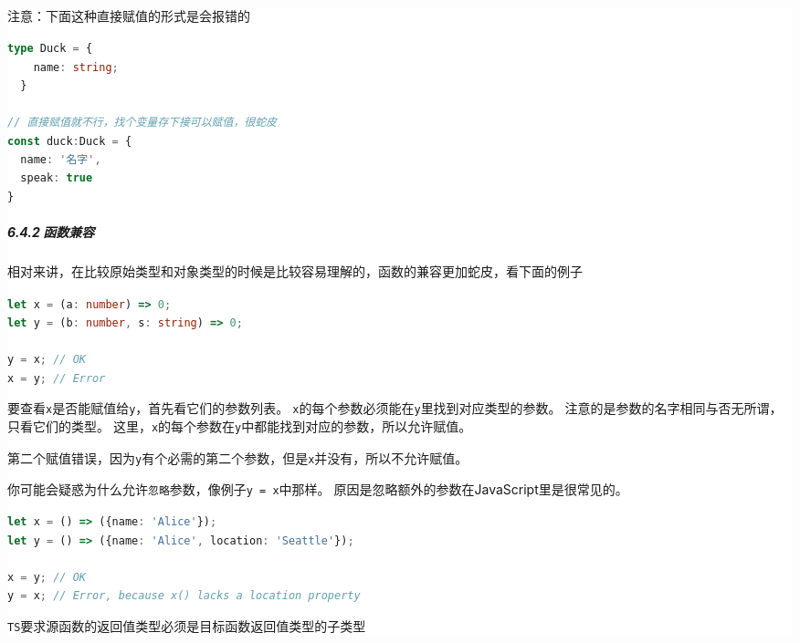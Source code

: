 注意：下面这种直接赋值的形式是会报错的

```typescript
type Duck = {
    name: string;
  }

// 直接赋值就不行，找个变量存下接可以赋值，很蛇皮
const duck:Duck = {
  name: '名字',
  speak: true
}
```

##### 6.4.2 函数兼容

相对来讲，在比较原始类型和对象类型的时候是比较容易理解的，函数的兼容更加蛇皮，看下面的例子

```typescript
let x = (a: number) => 0;
let y = (b: number, s: string) => 0;

y = x; // OK
x = y; // Error
```

要查看`x`是否能赋值给`y`，首先看它们的参数列表。 `x`的每个参数必须能在`y`里找到对应类型的参数。 注意的是参数的名字相同与否无所谓，只看它们的类型。 这里，`x`的每个参数在`y`中都能找到对应的参数，所以允许赋值。

第二个赋值错误，因为`y`有个必需的第二个参数，但是`x`并没有，所以不允许赋值。

你可能会疑惑为什么允许`忽略`参数，像例子`y = x`中那样。 原因是忽略额外的参数在JavaScript里是很常见的。



```typescript
let x = () => ({name: 'Alice'});
let y = () => ({name: 'Alice', location: 'Seattle'});

x = y; // OK
y = x; // Error, because x() lacks a location property
```

`TS`要求源函数的返回值类型必须是目标函数返回值类型的子类型

